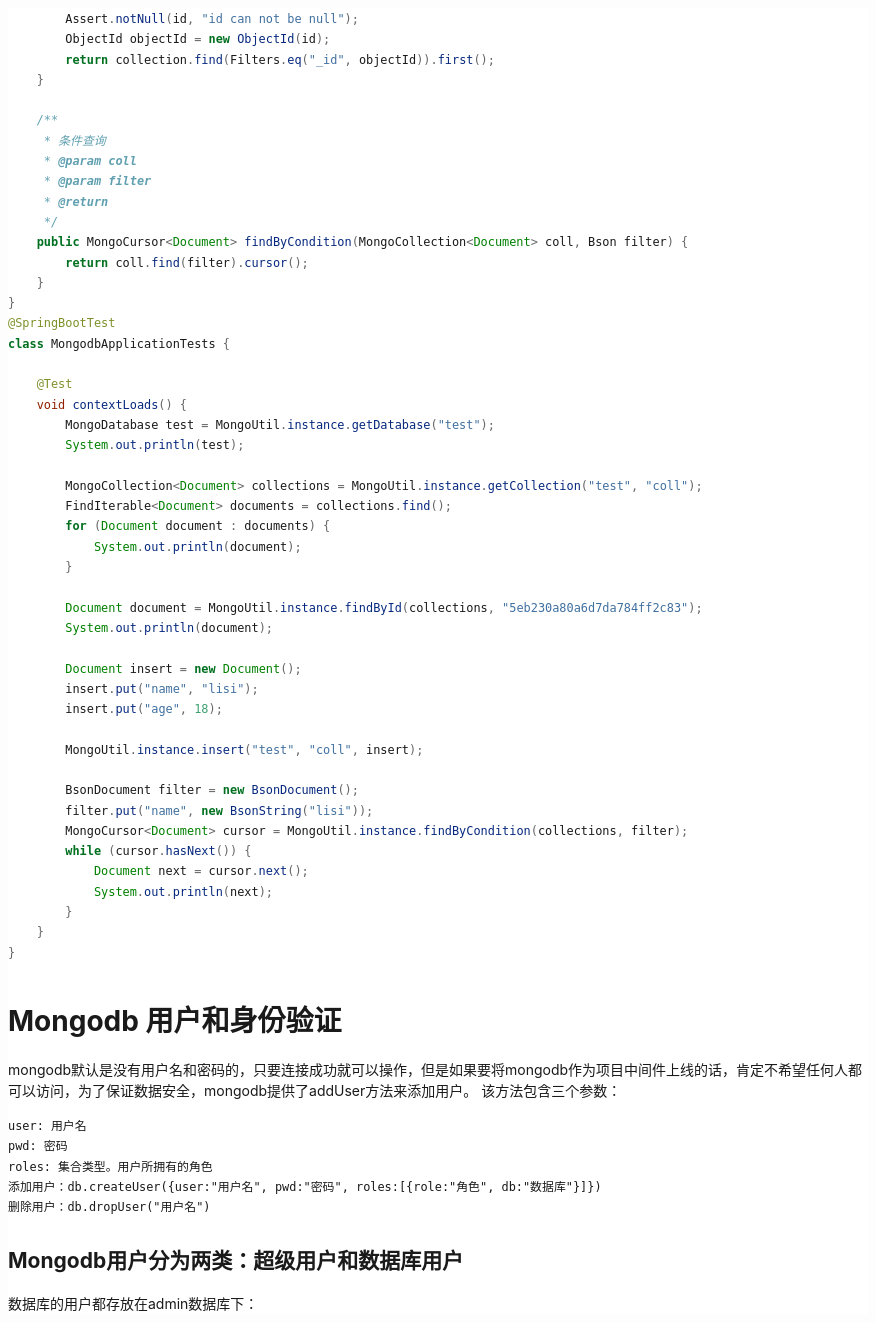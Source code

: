 ```java
        Assert.notNull(id, "id can not be null");
        ObjectId objectId = new ObjectId(id);
        return collection.find(Filters.eq("_id", objectId)).first();
    }

    /**
     * 条件查询
     * @param coll
     * @param filter
     * @return
     */
    public MongoCursor<Document> findByCondition(MongoCollection<Document> coll, Bson filter) {
        return coll.find(filter).cursor();
    }
}
@SpringBootTest
class MongodbApplicationTests {

    @Test
    void contextLoads() {
        MongoDatabase test = MongoUtil.instance.getDatabase("test");
        System.out.println(test);

        MongoCollection<Document> collections = MongoUtil.instance.getCollection("test", "coll");
        FindIterable<Document> documents = collections.find();
        for (Document document : documents) {
            System.out.println(document);
        }

        Document document = MongoUtil.instance.findById(collections, "5eb230a80a6d7da784ff2c83");
        System.out.println(document);

        Document insert = new Document();
        insert.put("name", "lisi");
        insert.put("age", 18);

        MongoUtil.instance.insert("test", "coll", insert);

        BsonDocument filter = new BsonDocument();
        filter.put("name", new BsonString("lisi"));
        MongoCursor<Document> cursor = MongoUtil.instance.findByCondition(collections, filter);
        while (cursor.hasNext()) {
            Document next = cursor.next();
            System.out.println(next);
        }
    }
}
```
# Mongodb 用户和身份验证
mongodb默认是没有用户名和密码的，只要连接成功就可以操作，但是如果要将mongodb作为项目中间件上线的话，肯定不希望任何人都可以访问，为了保证数据安全，mongodb提供了addUser方法来添加用户。
该方法包含三个参数：
~~~
user: 用户名   
pwd: 密码  
roles: 集合类型。用户所拥有的角色
添加用户：db.createUser({user:"用户名", pwd:"密码", roles:[{role:"角色", db:"数据库"}]})  
删除用户：db.dropUser("用户名")
~~~
## Mongodb用户分为两类：超级用户和数据库用户
数据库的用户都存放在admin数据库下：